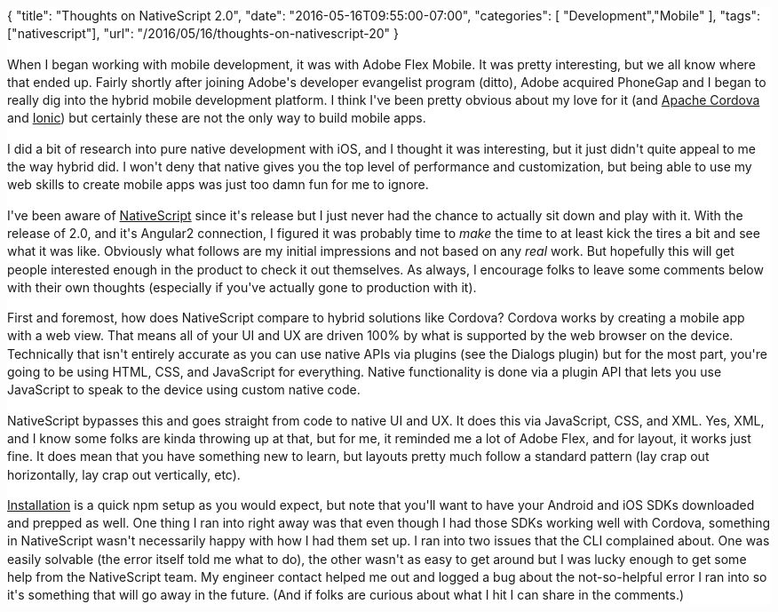 
{
	"title": "Thoughts on NativeScript 2.0",
	"date": "2016-05-16T09:55:00-07:00",
	"categories": [
		"Development","Mobile"
	],
	"tags": ["nativescript"],
	"url": "/2016/05/16/thoughts-on-nativescript-20"
}

When I began working with mobile development, it was with Adobe Flex Mobile. It was pretty interesting, but we all know where that ended up. Fairly shortly after joining Adobe's developer evangelist program (ditto), Adobe acquired PhoneGap and I began to really dig into the hybrid mobile development platform. I think I've been pretty obvious about my love for it (and [Apache Cordova](http://apache.cordova.org) and [Ionic](http://www.ionicframework.com)) but certainly these are not the only way to build mobile apps. 



I did a bit of research into pure native development with iOS, and I thought it was interesting, but it just didn't quite appeal to me the way hybrid did. I won't deny that native gives you the top level of performance and customization, but being able to use my web skills to create mobile apps was just too damn fun for me to ignore. 

I've been aware of [NativeScript](https://www.nativescript.org) since it's release but I just never had the chance to actually sit down and play with it. With the release of 2.0, and it's Angular2 connection, I figured it was probably time to *make* the time to at least kick the tires a bit and see what it was like. Obviously what follows are my initial impressions and not based on any *real* work. But hopefully this will get people interested enough in the product to check it out themselves. As always, I encourage folks to leave some comments below with their own thoughts (especially if you've actually gone to production with it).

First and foremost, how does NativeScript compare to hybrid solutions like Cordova? Cordova works by creating a mobile app with a web view. That means all of your UI and UX are driven 100% by what is supported by the web browser on the device. Technically that isn't entirely accurate as you can use native APIs via plugins (see the Dialogs plugin) but for the most part, you're going to be using HTML, CSS, and JavaScript for everything. Native functionality is done via a plugin API that lets you use JavaScript to speak to the device using custom native code.   

NativeScript bypasses this and goes straight from code to native UI and UX. It does this via JavaScript, CSS, and XML. Yes, XML, and I know some folks are kinda throwing up at that, but for me, it reminded me a lot of Adobe Flex, and for layout, it works just fine. It does mean that you have something new to learn, but layouts pretty much follow a standard pattern (lay crap out horizontally, lay crap out vertically, etc).

[Installation](http://docs.nativescript.org/angular/start/quick-setup) is a quick npm setup as you would expect, but note that you'll want to have your Android and iOS SDKs downloaded and prepped as well. One thing I ran into right away was that even though I had those SDKs working well with Cordova, something in NativeScript wasn't necessarily happy with how I had them set up. I ran into two issues that the CLI complained about. One was easily solvable (the error itself told me what to do), the other wasn't as easy to get around but I was lucky enough to get some help from the NativeScript team. My engineer contact helped me out and logged a bug about the not-so-helpful error I ran into so it's something that will go away in the future. (And if folks are curious about what I hit I can share in the comments.)
